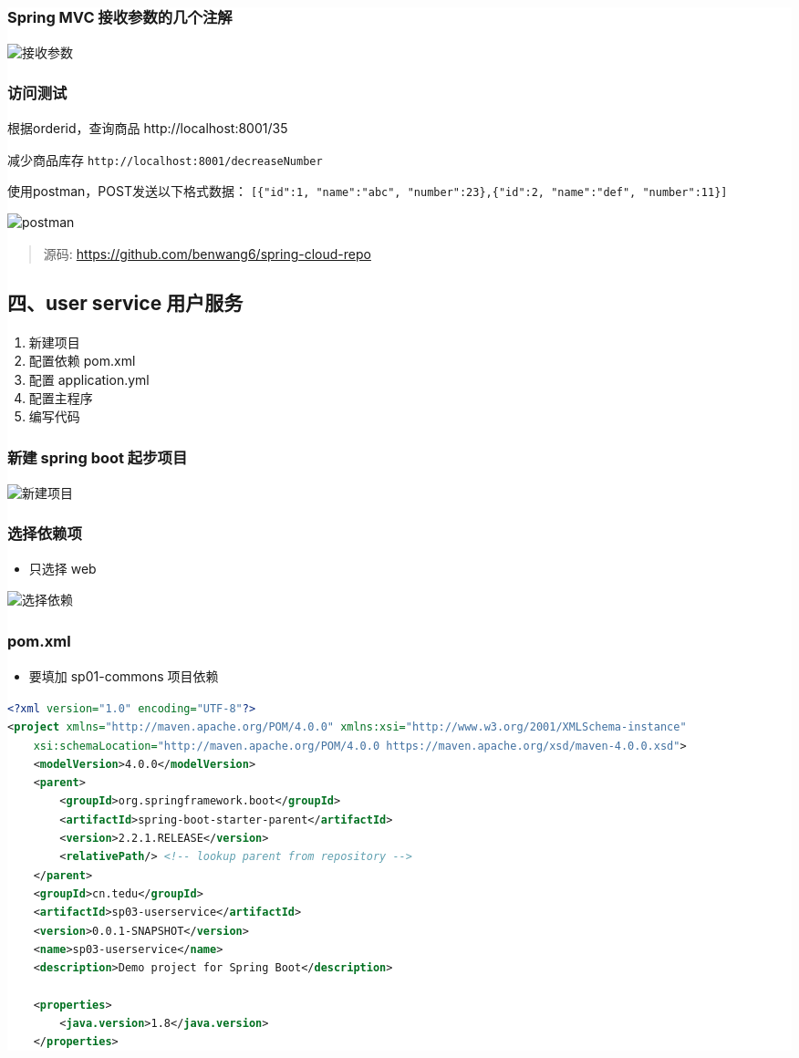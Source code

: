 ### Spring MVC 接收参数的几个注解

![接收参数](https://img-blog.csdnimg.cn/20200330145521569.png?x-oss-process=image/watermark,type_ZmFuZ3poZW5naGVpdGk,shadow_10,text_aHR0cHM6Ly9ibG9nLmNzZG4ubmV0L3dlaXhpbl8zODMwNTQ0MA==,size_16,color_FFFFFF,t_70#pic_center)

### 访问测试

根据orderid，查询商品
http://localhost:8001/35

减少商品库存
`http://localhost:8001/decreaseNumber`

使用postman，POST发送以下格式数据：
`[{"id":1, "name":"abc", "number":23},{"id":2, "name":"def", "number":11}]`

![postman](https://img-blog.csdnimg.cn/20191028104035855.png?x-oss-process=image/watermark,type_ZmFuZ3poZW5naGVpdGk,shadow_10,text_aHR0cHM6Ly9ibG9nLmNzZG4ubmV0L3dlaXhpbl8zODMwNTQ0MA==,size_16,color_FFFFFF,t_70)

> 源码: https://github.com/benwang6/spring-cloud-repo



## 四、user service 用户服务

1. 新建项目
2. 配置依赖 pom.xml
3. 配置 application.yml
4. 配置主程序
5. 编写代码

### 新建 spring boot 起步项目

![新建项目](https://img-blog.csdnimg.cn/20191204001006265.png?x-oss-process=image/watermark,type_ZmFuZ3poZW5naGVpdGk,shadow_10,text_aHR0cHM6Ly9ibG9nLmNzZG4ubmV0L3dlaXhpbl8zODMwNTQ0MA==,size_16,color_FFFFFF,t_70)

### 选择依赖项

- 只选择 web

![选择依赖](https://img-blog.csdnimg.cn/20191203225317274.png?x-oss-process=image/watermark,type_ZmFuZ3poZW5naGVpdGk,shadow_10,text_aHR0cHM6Ly9ibG9nLmNzZG4ubmV0L3dlaXhpbl8zODMwNTQ0MA==,size_16,color_FFFFFF,t_70)

### pom.xml

- 要填加 sp01-commons 项目依赖

```xml
<?xml version="1.0" encoding="UTF-8"?>
<project xmlns="http://maven.apache.org/POM/4.0.0" xmlns:xsi="http://www.w3.org/2001/XMLSchema-instance"
	xsi:schemaLocation="http://maven.apache.org/POM/4.0.0 https://maven.apache.org/xsd/maven-4.0.0.xsd">
	<modelVersion>4.0.0</modelVersion>
	<parent>
		<groupId>org.springframework.boot</groupId>
		<artifactId>spring-boot-starter-parent</artifactId>
		<version>2.2.1.RELEASE</version>
		<relativePath/> <!-- lookup parent from repository -->
	</parent>
	<groupId>cn.tedu</groupId>
	<artifactId>sp03-userservice</artifactId>
	<version>0.0.1-SNAPSHOT</version>
	<name>sp03-userservice</name>
	<description>Demo project for Spring Boot</description>

	<properties>
		<java.version>1.8</java.version>
	</properties>
```